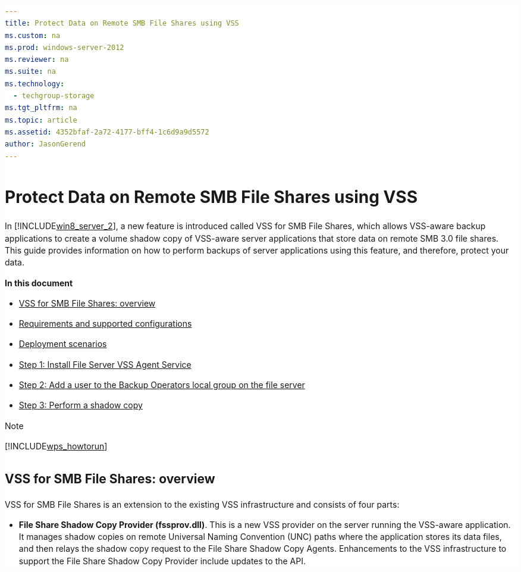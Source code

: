```yaml
---
title: Protect Data on Remote SMB File Shares using VSS
ms.custom: na
ms.prod: windows-server-2012
ms.reviewer: na
ms.suite: na
ms.technology: 
  - techgroup-storage
ms.tgt_pltfrm: na
ms.topic: article
ms.assetid: 4352bfaf-2a72-4177-bff4-1c6d9a9d5572
author: JasonGerend
---
```

# Protect Data on Remote SMB File Shares using VSS
In [!INCLUDE[win8_server_2](../Token/win8_server_2_md.md)], a new feature is introduced called VSS for SMB File Shares, which allows VSS\-aware backup applications to create a volume shadow copy of VSS\-aware server applications that store data on remote SMB 3.0 file shares. This guide provides information on how to perform backups of server applications using this feature, and therefore, protect your data.  
  
**In this document**  
  
-   [VSS for SMB File Shares: overview](../Topic/Protect-Data-on-Remote-SMB-File-Shares-using-VSS.md#BKMK_overview)  
  
-   [Requirements and supported configurations](../Topic/Protect-Data-on-Remote-SMB-File-Shares-using-VSS.md#BKMK_reqs)  
  
-   [Deployment scenarios](../Topic/Protect-Data-on-Remote-SMB-File-Shares-using-VSS.md#BKMK_deploy)  
  
-   [Step 1: Install File Server VSS Agent Service](../Topic/Protect-Data-on-Remote-SMB-File-Shares-using-VSS.md#BKMK_Step1)  
  
-   [Step 2: Add a user to the Backup Operators local group on the file server](../Topic/Protect-Data-on-Remote-SMB-File-Shares-using-VSS.md#BKMK_Step2)  
  
-   [Step 3: Perform a shadow copy](../Topic/Protect-Data-on-Remote-SMB-File-Shares-using-VSS.md#BKMK_shadowcopy)  
  
> [!NOTE]  
> [!INCLUDE[wps_howtorun](../Token/wps_howtorun_md.md)]  
  
## <a name="BKMK_overview"></a>VSS for SMB File Shares: overview  
VSS for SMB File Shares is an extension to the existing VSS infrastructure and consists of four parts:  
  
-   **File Share Shadow Copy Provider \(fssprov.dll\)**. This is a new VSS provider on the server running the VSS\-aware application. It manages shadow copies on remote Universal Naming Convention \(UNC\) paths where the application stores its data files, and then relays the shadow copy request to the File Share Shadow Copy Agents. Enhancements to the VSS infrastructure to support the File Share Shadow Copy Provider include updates to the API.  
  
